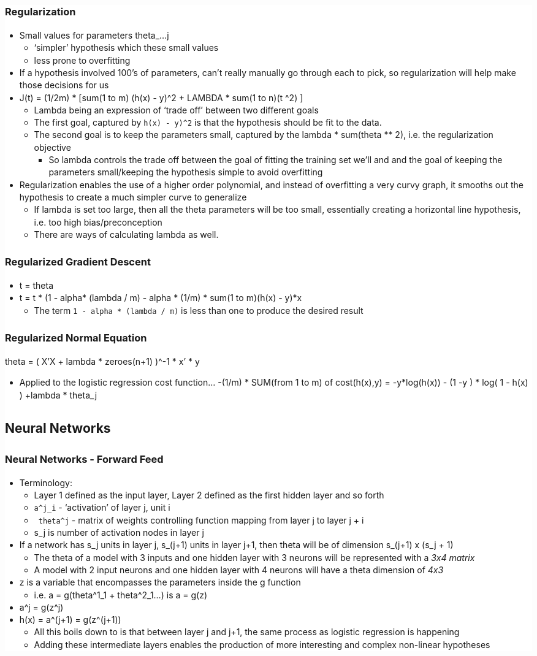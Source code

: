 ### Regularization
* Small values for parameters theta_…j
	* ‘simpler’ hypothesis which these small values
	* less prone to overfitting
* If a hypothesis involved 100’s of parameters, can’t really manually go through each to pick, so regularization will help make those decisions for us
* J(t) = (1/2m) * [sum(1 to m) (h(x) - y)^2 + LAMBDA * sum(1 to n)(t ^2) ]
	* Lambda being an expression of ‘trade off’ between two different goals
	* The first goal, captured by `h(x) - y)^2` is that the hypothesis should be fit to the data. 
	* The second goal is to keep the parameters small, captured by the lambda * sum(theta ** 2), i.e. the regularization objective
		* So lambda controls the trade off between the goal of fitting the training set we’ll and and the goal of keeping the parameters small/keeping the hypothesis simple to avoid overfitting 
* Regularization enables the use of a higher order polynomial, and instead of overfitting a very curvy graph, it smooths out the hypothesis to create a much simpler curve to generalize
	* If lambda is set too large, then all the theta parameters will be too small, essentially creating a horizontal line hypothesis, i.e.  too high bias/preconception
	* There are ways of calculating lambda as well. 
	
### Regularized Gradient Descent
* t = theta
* t = t * (1 - alpha* (lambda / m) - alpha * (1/m) * sum(1 to m)(h(x) - y)*x
	* The term `1 - alpha * (lambda / m)` is less than one to produce the desired result
### Regularized Normal Equation
theta = ( X’X + lambda * zeroes(n+1) )^-1 * x’ * y
* Applied to the logistic regression cost function…
  -(1/m) * SUM(from 1 to m) of cost(h(x),y) = -y*log(h(x)) - (1 -y ) * log( 1 - h(x) ) 
  +lambda * theta_j

## Neural Networks
### Neural Networks - Forward Feed
* Terminology:
	* Layer 1 defined as the input layer,  Layer 2 defined as the first hidden layer and so forth
	* `a^j_i` - ‘activation’ of layer j, unit i
	* ` theta^j` - matrix of weights controlling function mapping from layer j to layer j + i
	* s_j is number of activation nodes in layer j
* If a network has s_j units in layer j, s_(j+1) units in layer j+1, then theta will be of dimension s_(j+1) x (s_j + 1)
	*  The theta of a model with 3 inputs and one hidden layer with 3 neurons will be represented with a *3x4 matrix*
	* A model with 2 input neurons and one hidden layer with 4 neurons will have a theta dimension of *4x3*
* z is a variable that encompasses the parameters inside the g function
	* i.e. a = g(theta^1_1 + theta^2_1…) is a = g(z)
* a^j = g(z^j)  
* h(x)  = a^(j+1) = g(z^(j+1))
	* All this boils down to is that between layer j and j+1, the same process as logistic regression is happening
	* Adding these intermediate layers enables the production of more interesting and complex non-linear hypotheses
	